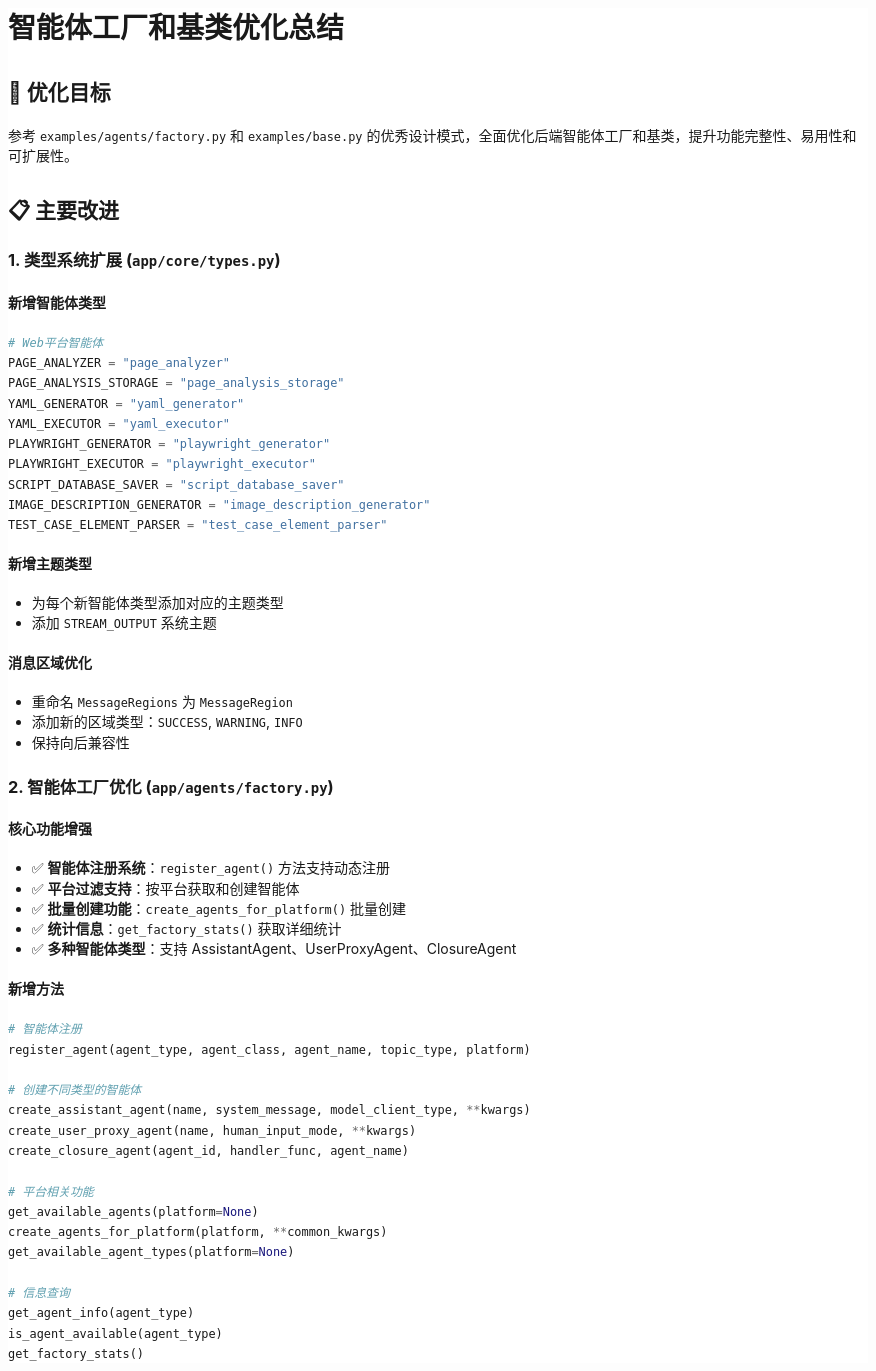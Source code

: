 # 智能体工厂和基类优化总结

## 🎯 优化目标

参考 `examples/agents/factory.py` 和 `examples/base.py` 的优秀设计模式，全面优化后端智能体工厂和基类，提升功能完整性、易用性和可扩展性。

## 📋 主要改进

### 1. **类型系统扩展** (`app/core/types.py`)

#### 新增智能体类型
```python
# Web平台智能体
PAGE_ANALYZER = "page_analyzer"
PAGE_ANALYSIS_STORAGE = "page_analysis_storage"
YAML_GENERATOR = "yaml_generator"
YAML_EXECUTOR = "yaml_executor"
PLAYWRIGHT_GENERATOR = "playwright_generator"
PLAYWRIGHT_EXECUTOR = "playwright_executor"
SCRIPT_DATABASE_SAVER = "script_database_saver"
IMAGE_DESCRIPTION_GENERATOR = "image_description_generator"
TEST_CASE_ELEMENT_PARSER = "test_case_element_parser"
```

#### 新增主题类型
- 为每个新智能体类型添加对应的主题类型
- 添加 `STREAM_OUTPUT` 系统主题

#### 消息区域优化
- 重命名 `MessageRegions` 为 `MessageRegion`
- 添加新的区域类型：`SUCCESS`, `WARNING`, `INFO`
- 保持向后兼容性

### 2. **智能体工厂优化** (`app/agents/factory.py`)

#### 核心功能增强
- ✅ **智能体注册系统**：`register_agent()` 方法支持动态注册
- ✅ **平台过滤支持**：按平台获取和创建智能体
- ✅ **批量创建功能**：`create_agents_for_platform()` 批量创建
- ✅ **统计信息**：`get_factory_stats()` 获取详细统计
- ✅ **多种智能体类型**：支持 AssistantAgent、UserProxyAgent、ClosureAgent

#### 新增方法
```python
# 智能体注册
register_agent(agent_type, agent_class, agent_name, topic_type, platform)

# 创建不同类型的智能体
create_assistant_agent(name, system_message, model_client_type, **kwargs)
create_user_proxy_agent(name, human_input_mode, **kwargs)
create_closure_agent(agent_id, handler_func, agent_name)

# 平台相关功能
get_available_agents(platform=None)
create_agents_for_platform(platform, **common_kwargs)
get_available_agent_types(platform=None)

# 信息查询
get_agent_info(agent_type)
is_agent_available(agent_type)
get_factory_stats()
```
